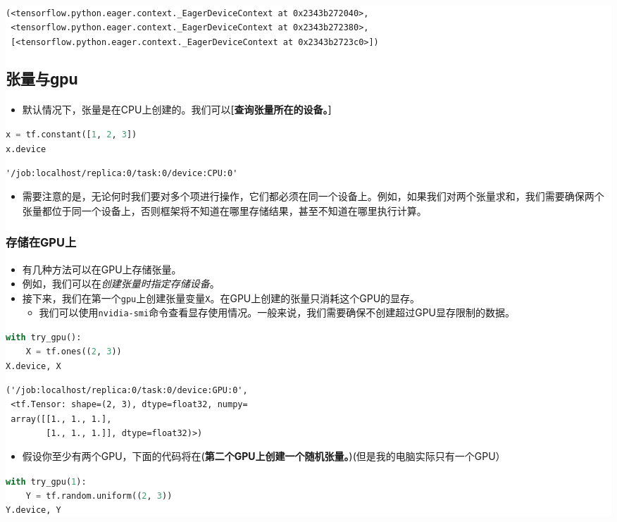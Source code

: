 


    (<tensorflow.python.eager.context._EagerDeviceContext at 0x2343b272040>,
     <tensorflow.python.eager.context._EagerDeviceContext at 0x2343b272380>,
     [<tensorflow.python.eager.context._EagerDeviceContext at 0x2343b2723c0>])



## 张量与gpu

* 默认情况下，张量是在CPU上创建的。我们可以[**查询张量所在的设备。**]


```python
x = tf.constant([1, 2, 3])
x.device
```




    '/job:localhost/replica:0/task:0/device:CPU:0'



* 需要注意的是，无论何时我们要对多个项进行操作，它们都必须在同一个设备上。例如，如果我们对两个张量求和，我们需要确保两个张量都位于同一个设备上，否则框架将不知道在哪里存储结果，甚至不知道在哪里执行计算。

### 存储在GPU上

* 有几种方法可以在GPU上存储张量。
* 例如，我们可以在*创建张量时指定存储设备*。
* 接下来，我们在第一个`gpu`上创建张量变量`X`。在GPU上创建的张量只消耗这个GPU的显存。
    * 我们可以使用`nvidia-smi`命令查看显存使用情况。一般来说，我们需要确保不创建超过GPU显存限制的数据。


```python
with try_gpu():
    X = tf.ones((2, 3))
X.device, X
```




    ('/job:localhost/replica:0/task:0/device:GPU:0',
     <tf.Tensor: shape=(2, 3), dtype=float32, numpy=
     array([[1., 1., 1.],
            [1., 1., 1.]], dtype=float32)>)



* 假设你至少有两个GPU，下面的代码将在(**第二个GPU上创建一个随机张量。**)(但是我的电脑实际只有一个GPU）


```python
with try_gpu(1):
    Y = tf.random.uniform((2, 3))
Y.device, Y 
```



